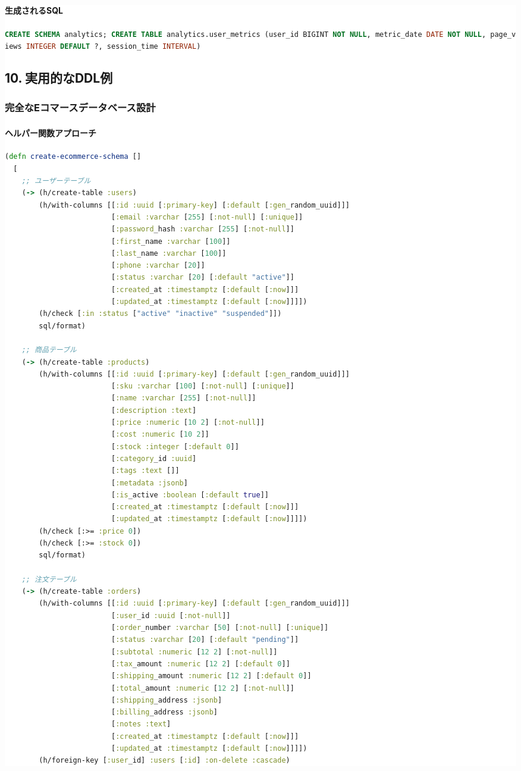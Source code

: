 #### 生成されるSQL
```sql
CREATE SCHEMA analytics; CREATE TABLE analytics.user_metrics (user_id BIGINT NOT NULL, metric_date DATE NOT NULL, page_views INTEGER DEFAULT ?, session_time INTERVAL)
```

## 10. 実用的なDDL例

### 完全なEコマースデータベース設計

#### ヘルパー関数アプローチ
```clojure
(defn create-ecommerce-schema []
  [
    ;; ユーザーテーブル
    (-> (h/create-table :users)
        (h/with-columns [[:id :uuid [:primary-key] [:default [:gen_random_uuid]]]
                         [:email :varchar [255] [:not-null] [:unique]]
                         [:password_hash :varchar [255] [:not-null]]
                         [:first_name :varchar [100]]
                         [:last_name :varchar [100]]
                         [:phone :varchar [20]]
                         [:status :varchar [20] [:default "active"]]
                         [:created_at :timestamptz [:default [:now]]]
                         [:updated_at :timestamptz [:default [:now]]]])
        (h/check [:in :status ["active" "inactive" "suspended"]])
        sql/format)
    
    ;; 商品テーブル
    (-> (h/create-table :products)
        (h/with-columns [[:id :uuid [:primary-key] [:default [:gen_random_uuid]]]
                         [:sku :varchar [100] [:not-null] [:unique]]
                         [:name :varchar [255] [:not-null]]
                         [:description :text]
                         [:price :numeric [10 2] [:not-null]]
                         [:cost :numeric [10 2]]
                         [:stock :integer [:default 0]]
                         [:category_id :uuid]
                         [:tags :text []]
                         [:metadata :jsonb]
                         [:is_active :boolean [:default true]]
                         [:created_at :timestamptz [:default [:now]]]
                         [:updated_at :timestamptz [:default [:now]]]])
        (h/check [:>= :price 0])
        (h/check [:>= :stock 0])
        sql/format)
    
    ;; 注文テーブル
    (-> (h/create-table :orders)
        (h/with-columns [[:id :uuid [:primary-key] [:default [:gen_random_uuid]]]
                         [:user_id :uuid [:not-null]]
                         [:order_number :varchar [50] [:not-null] [:unique]]
                         [:status :varchar [20] [:default "pending"]]
                         [:subtotal :numeric [12 2] [:not-null]]
                         [:tax_amount :numeric [12 2] [:default 0]]
                         [:shipping_amount :numeric [12 2] [:default 0]]
                         [:total_amount :numeric [12 2] [:not-null]]
                         [:shipping_address :jsonb]
                         [:billing_address :jsonb]
                         [:notes :text]
                         [:created_at :timestamptz [:default [:now]]]
                         [:updated_at :timestamptz [:default [:now]]]])
        (h/foreign-key [:user_id] :users [:id] :on-delete :cascade)
```